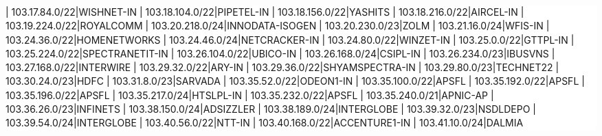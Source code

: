 | 103.17.84.0/22|WISHNET-IN
| 103.18.104.0/22|PIPETEL-IN
| 103.18.156.0/22|YASHITS
| 103.18.216.0/22|AIRCEL-IN
| 103.19.224.0/22|ROYALCOMM
| 103.20.218.0/24|INNODATA-ISOGEN
| 103.20.230.0/23|ZOLM
| 103.21.16.0/24|WFIS-IN
| 103.24.36.0/22|HOMENETWORKS
| 103.24.46.0/24|NETCRACKER-IN
| 103.24.80.0/22|WINZET-IN
| 103.25.0.0/22|GTTPL-IN
| 103.25.224.0/22|SPECTRANETIT-IN
| 103.26.104.0/22|UBICO-IN
| 103.26.168.0/24|CSIPL-IN
| 103.26.234.0/23|IBUSVNS
| 103.27.168.0/22|INTERWIRE
| 103.29.32.0/22|ARY-IN
| 103.29.36.0/22|SHYAMSPECTRA-IN
| 103.29.80.0/23|TECHNET22
| 103.30.24.0/23|HDFC
| 103.31.8.0/23|SARVADA
| 103.35.52.0/22|ODEON1-IN
| 103.35.100.0/22|APSFL
| 103.35.192.0/22|APSFL
| 103.35.196.0/22|APSFL
| 103.35.217.0/24|HTSLPL-IN
| 103.35.232.0/22|APSFL
| 103.35.240.0/21|APNIC-AP
| 103.36.26.0/23|INFINETS
| 103.38.150.0/24|ADSIZZLER
| 103.38.189.0/24|INTERGLOBE
| 103.39.32.0/23|NSDLDEPO
| 103.39.54.0/24|INTERGLOBE
| 103.40.56.0/22|NTT-IN
| 103.40.168.0/22|ACCENTURE1-IN
| 103.41.10.0/24|DALMIA